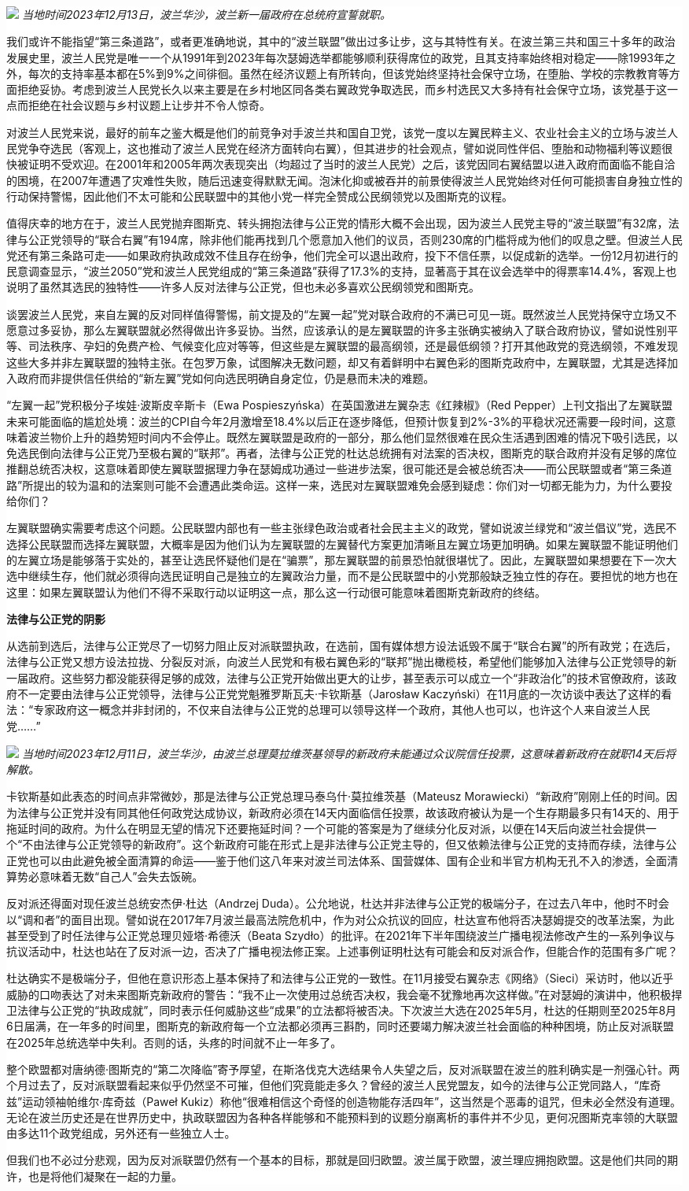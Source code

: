 ![](https://inews.gtimg.com/om_bt/OnGTkDzxw8Bd1xmclYqG7kdyBRBk5Qr5HDDFtb-1mK_uMAA/1000)
_当地时间2023年12月13日，波兰华沙，波兰新一届政府在总统府宣誓就职。_

我们或许不能指望“第三条道路”，或者更准确地说，其中的“波兰联盟”做出过多让步，这与其特性有关。在波兰第三共和国三十多年的政治发展史里，波兰人民党是唯一一个从1991年到2023年每次瑟姆选举都能够顺利获得席位的政党，且其支持率始终相对稳定——除1993年之外，每次的支持率基本都在5%到9%之间徘徊。虽然在经济议题上有所转向，但该党始终坚持社会保守立场，在堕胎、学校的宗教教育等方面拒绝妥协。考虑到波兰人民党长久以来主要是在乡村地区同各类右翼政党争取选民，而乡村选民又大多持有社会保守立场，该党基于这一点而拒绝在社会议题与乡村议题上让步并不令人惊奇。

对波兰人民党来说，最好的前车之鉴大概是他们的前竞争对手波兰共和国自卫党，该党一度以左翼民粹主义、农业社会主义的立场与波兰人民党争夺选民（客观上，这也推动了波兰人民党在经济方面转向右翼），但其进步的社会观点，譬如说同性伴侣、堕胎和动物福利等议题很快被证明不受欢迎。在2001年和2005年两次表现突出（均超过了当时的波兰人民党）之后，该党因同右翼结盟以进入政府而面临不能自洽的困境，在2007年遭遇了灾难性失败，随后迅速变得默默无闻。泡沫化抑或被吞并的前景使得波兰人民党始终对任何可能损害自身独立性的行动保持警惕，因此他们不太可能和公民联盟中的其他小党一样完全赞成公民纲领党以及图斯克的议程。

值得庆幸的地方在于，波兰人民党抛弃图斯克、转头拥抱法律与公正党的情形大概不会出现，因为波兰人民党主导的“波兰联盟”有32席，法律与公正党领导的“联合右翼”有194席，除非他们能再找到几个愿意加入他们的议员，否则230席的门槛将成为他们的叹息之壁。但波兰人民党还有第三条路可走——如果政府执政成效不佳且存在纷争，他们完全可以退出政府，投下不信任票，以促成新的选举。一份12月初进行的民意调查显示，“波兰2050”党和波兰人民党组成的“第三条道路”获得了17.3%的支持，显著高于其在议会选举中的得票率14.4%，客观上也说明了虽然其选民的独特性——许多人反对法律与公正党，但也未必多喜欢公民纲领党和图斯克。

谈罢波兰人民党，来自左翼的反对同样值得警惕，前文提及的“左翼一起”党对联合政府的不满已可见一斑。既然波兰人民党持保守立场又不愿意过多妥协，那么左翼联盟就必然得做出许多妥协。当然，应该承认的是左翼联盟的许多主张确实被纳入了联合政府协议，譬如说性别平等、司法秩序、孕妇的免费产检、气候变化应对等等，但这些是左翼联盟的最高纲领，还是最低纲领？打开其他政党的竞选纲领，不难发现这些大多并非左翼联盟的独特主张。在包罗万象，试图解决无数问题，却又有着鲜明中右翼色彩的图斯克政府中，左翼联盟，尤其是选择加入政府而非提供信任供给的“新左翼”党如何向选民明确自身定位，仍是悬而未决的难题。

“左翼一起”党积极分子埃娃·波斯皮辛斯卡（Ewa Pospieszyńska）在英国激进左翼杂志《红辣椒》（Red
Pepper）上刊文指出了左翼联盟未来可能面临的尴尬处境：波兰的CPI自今年2月激增至18.4%以后正在逐步降低，但预计恢复到2%-3%的平稳状况还需要一段时间，这意味着波兰物价上升的趋势短时间内不会停止。既然左翼联盟是政府的一部分，那么他们显然很难在民众生活遇到困难的情况下吸引选民，以免选民倒向法律与公正党乃至极右翼的“联邦”。再者，法律与公正党的杜达总统拥有对法案的否决权，图斯克的联合政府并没有足够的席位推翻总统否决权，这意味着即使左翼联盟据理力争在瑟姆成功通过一些进步法案，很可能还是会被总统否决——而公民联盟或者“第三条道路”所提出的较为温和的法案则可能不会遭遇此类命运。这样一来，选民对左翼联盟难免会感到疑虑：你们对一切都无能为力，为什么要投给你们？

左翼联盟确实需要考虑这个问题。公民联盟内部也有一些主张绿色政治或者社会民主主义的政党，譬如说波兰绿党和“波兰倡议”党，选民不选择公民联盟而选择左翼联盟，大概率是因为他们认为左翼联盟的左翼替代方案更加清晰且左翼立场更加明确。如果左翼联盟不能证明他们的左翼立场是能够落于实处的，甚至让选民怀疑他们是在“骗票”，那左翼联盟的前景恐怕就很堪忧了。因此，左翼联盟如果想要在下一次大选中继续生存，他们就必须得向选民证明自己是独立的左翼政治力量，而不是公民联盟中的小党那般缺乏独立性的存在。要担忧的地方也在这里：如果左翼联盟认为他们不得不采取行动以证明这一点，那么这一行动很可能意味着图斯克新政府的终结。

**法律与公正党的阴影**

从选前到选后，法律与公正党尽了一切努力阻止反对派联盟执政，在选前，国有媒体想方设法诋毁不属于“联合右翼”的所有政党；在选后，法律与公正党又想方设法拉拢、分裂反对派，向波兰人民党和有极右翼色彩的“联邦”抛出橄榄枝，希望他们能够加入法律与公正党领导的新一届政府。这些努力都没能获得足够的成效，法律与公正党开始做出更大的让步，甚至表示可以成立一个“非政治化”的技术官僚政府，该政府不一定要由法律与公正党领导，法律与公正党党魁雅罗斯瓦夫·卡钦斯基（Jarosław
Kaczyński）在11月底的一次访谈中表达了这样的看法：“专家政府这一概念并非封闭的，不仅来自法律与公正党的总理可以领导这样一个政府，其他人也可以，也许这个人来自波兰人民党……”

![](https://inews.gtimg.com/om_bt/Ouq1wnjRudZHYtrdTvFBSKCUZlHxn3zYcGZeMeOOVCpqIAA/1000)
_当地时间2023年12月11日，波兰华沙，由波兰总理莫拉维茨基领导的新政府未能通过众议院信任投票，这意味着新政府在就职14天后将解散。_

卡钦斯基如此表态的时间点非常微妙，那是法律与公正党总理马泰乌什·莫拉维茨基（Mateusz
Morawiecki）“新政府”刚刚上任的时间。因为法律与公正党并没有同其他任何政党达成协议，新政府必须在14天内面临信任投票，故该政府被认为是一个生存期最多只有14天的、用于拖延时间的政府。为什么在明显无望的情况下还要拖延时间？一个可能的答案是为了继续分化反对派，以便在14天后向波兰社会提供一个“不由法律与公正党领导的新政府”。这个新政府可能在形式上是非法律与公正党主导的，但又依赖法律与公正党的支持而存续，法律与公正党也可以由此避免被全面清算的命运——鉴于他们这八年来对波兰司法体系、国营媒体、国有企业和半官方机构无孔不入的渗透，全面清算势必意味着无数“自己人”会失去饭碗。

反对派还得面对现任波兰总统安杰伊·杜达（Andrzej
Duda）。公允地说，杜达并非法律与公正党的极端分子，在过去八年中，他时不时会以“调和者”的面目出现。譬如说在2017年7月波兰最高法院危机中，作为对公众抗议的回应，杜达宣布他将否决瑟姆提交的改革法案，为此甚至受到了时任法律与公正党总理贝娅塔·希德沃（Beata
Szydło）的批评。在2021年下半年围绕波兰广播电视法修改产生的一系列争议与抗议活动中，杜达也站在了反对派一边，否决了广播电视法修正案。上述事例证明杜达有可能会和反对派合作，但能合作的范围有多广呢？

杜达确实不是极端分子，但他在意识形态上基本保持了和法律与公正党的一致性。在11月接受右翼杂志《网络》（Sieci）采访时，他以近乎威胁的口吻表达了对未来图斯克新政府的警告：“我不止一次使用过总统否决权，我会毫不犹豫地再次这样做。”在对瑟姆的演讲中，他积极捍卫法律与公正党的“执政成就”，同时表示任何威胁这些“成果”的立法都将被否决。下次波兰大选在2025年5月，杜达的任期则至2025年8月6日届满，在一年多的时间里，图斯克的新政府每一个立法都必须再三斟酌，同时还要竭力解决波兰社会面临的种种困境，防止反对派联盟在2025年总统选举中失利。否则的话，头疼的时间就不止一年多了。

整个欧盟都对唐纳德·图斯克的“第二次降临”寄予厚望，在斯洛伐克大选结果令人失望之后，反对派联盟在波兰的胜利确实是一剂强心针。两个月过去了，反对派联盟看起来似乎仍然坚不可摧，但他们究竟能走多久？曾经的波兰人民党盟友，如今的法律与公正党同路人，“库奇兹”运动领袖帕维尔·库奇兹（Paweł
Kukiz）称他“很难相信这个奇怪的创造物能存活四年”，这当然是个恶毒的诅咒，但未必全然没有道理。无论在波兰历史还是在世界历史中，执政联盟因为各种各样能够和不能预料到的议题分崩离析的事件并不少见，更何况图斯克率领的大联盟由多达11个政党组成，另外还有一些独立人士。

但我们也不必过分悲观，因为反对派联盟仍然有一个基本的目标，那就是回归欧盟。波兰属于欧盟，波兰理应拥抱欧盟。这是他们共同的期许，也是将他们凝聚在一起的力量。

